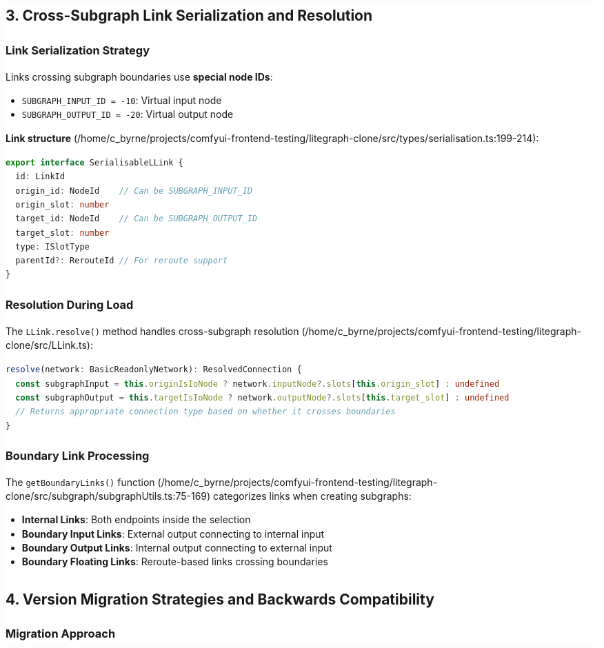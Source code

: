 ## 3. Cross-Subgraph Link Serialization and Resolution

### **Link Serialization Strategy**

Links crossing subgraph boundaries use **special node IDs**:
- `SUBGRAPH_INPUT_ID = -10`: Virtual input node
- `SUBGRAPH_OUTPUT_ID = -20`: Virtual output node

**Link structure** (/home/c_byrne/projects/comfyui-frontend-testing/litegraph-clone/src/types/serialisation.ts:199-214):
```typescript
export interface SerialisableLLink {
  id: LinkId
  origin_id: NodeId    // Can be SUBGRAPH_INPUT_ID
  origin_slot: number
  target_id: NodeId    // Can be SUBGRAPH_OUTPUT_ID  
  target_slot: number
  type: ISlotType
  parentId?: RerouteId // For reroute support
}
```

### **Resolution During Load**

The `LLink.resolve()` method handles cross-subgraph resolution (/home/c_byrne/projects/comfyui-frontend-testing/litegraph-clone/src/LLink.ts):

```typescript
resolve(network: BasicReadonlyNetwork): ResolvedConnection {
  const subgraphInput = this.originIsIoNode ? network.inputNode?.slots[this.origin_slot] : undefined
  const subgraphOutput = this.targetIsIoNode ? network.outputNode?.slots[this.target_slot] : undefined
  // Returns appropriate connection type based on whether it crosses boundaries
}
```

### **Boundary Link Processing**

The `getBoundaryLinks()` function (/home/c_byrne/projects/comfyui-frontend-testing/litegraph-clone/src/subgraph/subgraphUtils.ts:75-169) categorizes links when creating subgraphs:

- **Internal Links**: Both endpoints inside the selection
- **Boundary Input Links**: External output connecting to internal input
- **Boundary Output Links**: Internal output connecting to external input
- **Boundary Floating Links**: Reroute-based links crossing boundaries

## 4. Version Migration Strategies and Backwards Compatibility

### **Migration Approach**
